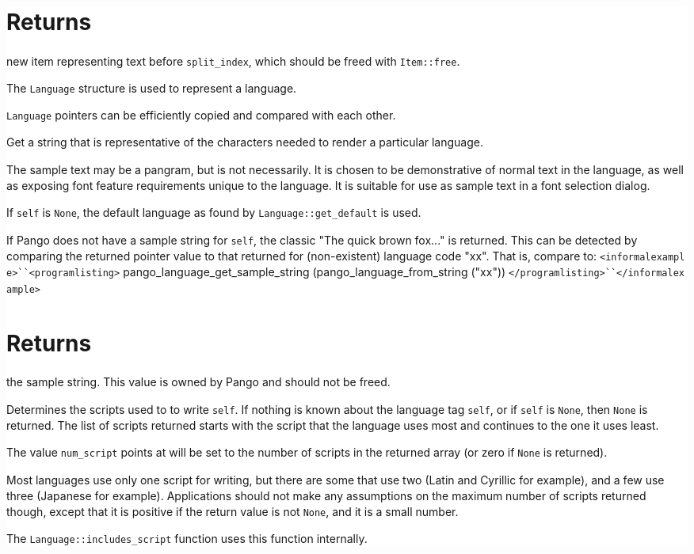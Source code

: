 # Returns

new item representing text before `split_index`, which
 should be freed with `Item::free`.

The `Language` structure is used to
represent a language.

`Language` pointers can be efficiently
copied and compared with each other.

Get a string that is representative of the characters needed to
render a particular language.

The sample text may be a pangram, but is not necessarily. It is chosen to
be demonstrative of normal text in the language, as well as exposing font
feature requirements unique to the language. It is suitable for use
as sample text in a font selection dialog.

If `self` is `None`, the default language as found by
`Language::get_default` is used.

If Pango does not have a sample string for `self`, the classic
"The quick brown fox..." is returned. This can be detected by
comparing the returned pointer value to that returned for (non-existent)
language code "xx". That is, compare to:
`<informalexample>``<programlisting>`
pango_language_get_sample_string (pango_language_from_string ("xx"))
`</programlisting>``</informalexample>`

# Returns

the sample string. This value is owned by Pango
 and should not be freed.

Determines the scripts used to to write `self`.
If nothing is known about the language tag `self`,
or if `self` is `None`, then `None` is returned.
The list of scripts returned starts with the script that the
language uses most and continues to the one it uses least.

The value `num_script` points at will be set to the number
of scripts in the returned array (or zero if `None` is returned).

Most languages use only one script for writing, but there are
some that use two (Latin and Cyrillic for example), and a few
use three (Japanese for example). Applications should not make
any assumptions on the maximum number of scripts returned
though, except that it is positive if the return value is not
`None`, and it is a small number.

The `Language::includes_script` function uses this function
internally.
